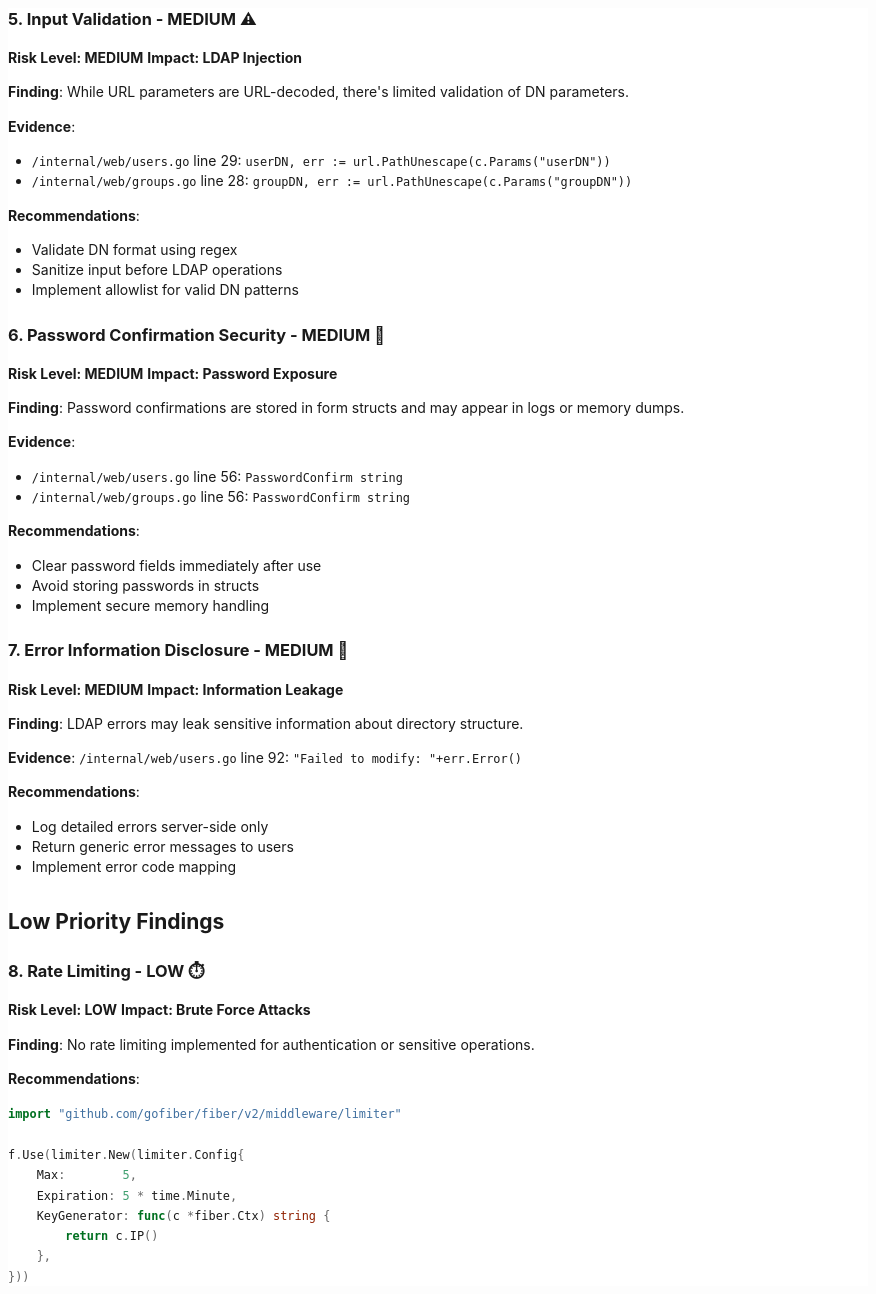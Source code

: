 ### 5. Input Validation - MEDIUM ⚠️
**Risk Level: MEDIUM**
**Impact: LDAP Injection**

**Finding**: While URL parameters are URL-decoded, there's limited validation of DN parameters.

**Evidence**: 
- `/internal/web/users.go` line 29: `userDN, err := url.PathUnescape(c.Params("userDN"))`
- `/internal/web/groups.go` line 28: `groupDN, err := url.PathUnescape(c.Params("groupDN"))`

**Recommendations**:
- Validate DN format using regex
- Sanitize input before LDAP operations
- Implement allowlist for valid DN patterns

### 6. Password Confirmation Security - MEDIUM 🔐
**Risk Level: MEDIUM**
**Impact: Password Exposure**

**Finding**: Password confirmations are stored in form structs and may appear in logs or memory dumps.

**Evidence**: 
- `/internal/web/users.go` line 56: `PasswordConfirm string`
- `/internal/web/groups.go` line 56: `PasswordConfirm string`

**Recommendations**:
- Clear password fields immediately after use
- Avoid storing passwords in structs
- Implement secure memory handling

### 7. Error Information Disclosure - MEDIUM 📝
**Risk Level: MEDIUM**
**Impact: Information Leakage**

**Finding**: LDAP errors may leak sensitive information about directory structure.

**Evidence**: `/internal/web/users.go` line 92: `"Failed to modify: "+err.Error()`

**Recommendations**:
- Log detailed errors server-side only
- Return generic error messages to users
- Implement error code mapping

## Low Priority Findings

### 8. Rate Limiting - LOW ⏱️
**Risk Level: LOW**
**Impact: Brute Force Attacks**

**Finding**: No rate limiting implemented for authentication or sensitive operations.

**Recommendations**:
```go
import "github.com/gofiber/fiber/v2/middleware/limiter"

f.Use(limiter.New(limiter.Config{
    Max:        5,
    Expiration: 5 * time.Minute,
    KeyGenerator: func(c *fiber.Ctx) string {
        return c.IP()
    },
}))
```
